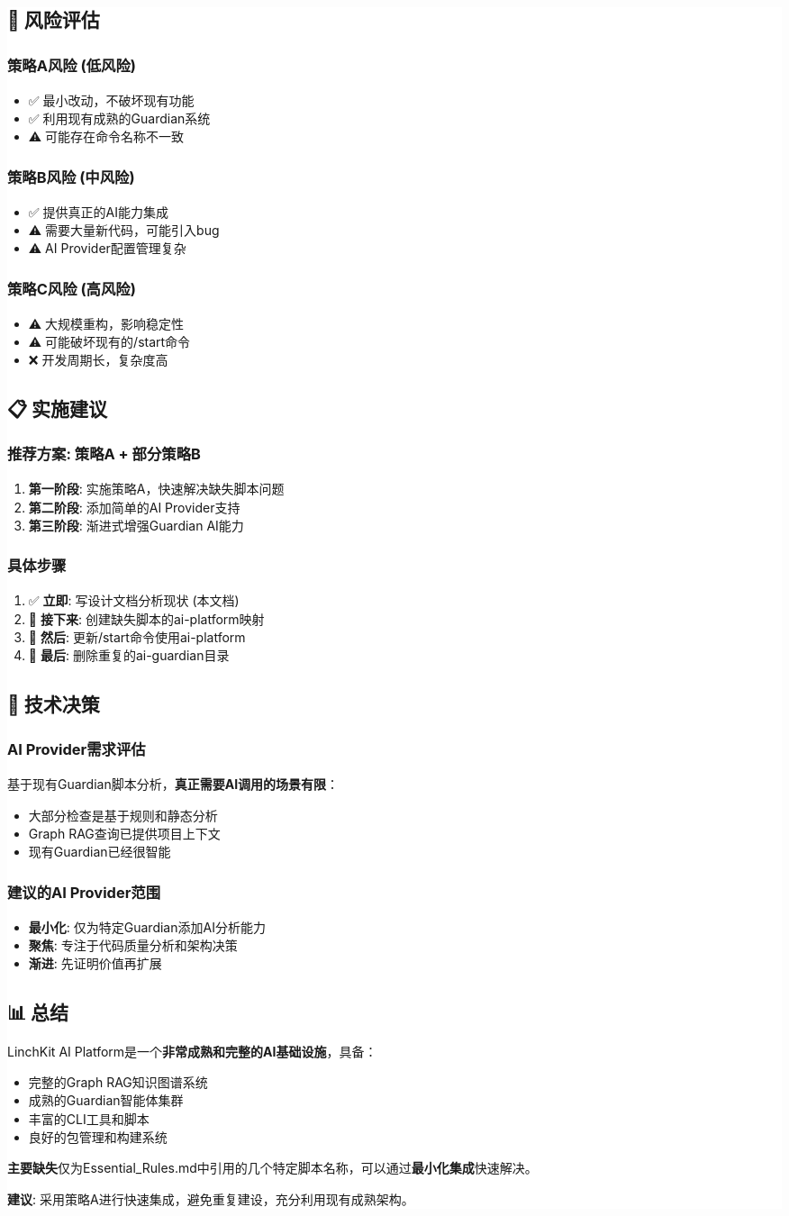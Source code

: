 ## 🚨 风险评估

### 策略A风险 (低风险)
- ✅ 最小改动，不破坏现有功能
- ✅ 利用现有成熟的Guardian系统
- ⚠️ 可能存在命令名称不一致

### 策略B风险 (中风险)
- ✅ 提供真正的AI能力集成
- ⚠️ 需要大量新代码，可能引入bug
- ⚠️ AI Provider配置管理复杂

### 策略C风险 (高风险)
- ⚠️ 大规模重构，影响稳定性
- ⚠️ 可能破坏现有的/start命令
- ❌ 开发周期长，复杂度高

## 📋 实施建议

### 推荐方案: 策略A + 部分策略B

1. **第一阶段**: 实施策略A，快速解决缺失脚本问题
2. **第二阶段**: 添加简单的AI Provider支持
3. **第三阶段**: 渐进式增强Guardian AI能力

### 具体步骤
1. ✅ **立即**: 写设计文档分析现状 (本文档)
2. 🔄 **接下来**: 创建缺失脚本的ai-platform映射
3. 🔄 **然后**: 更新/start命令使用ai-platform
4. 🔄 **最后**: 删除重复的ai-guardian目录

## 🔧 技术决策

### AI Provider需求评估
基于现有Guardian脚本分析，**真正需要AI调用的场景有限**：
- 大部分检查是基于规则和静态分析
- Graph RAG查询已提供项目上下文
- 现有Guardian已经很智能

### 建议的AI Provider范围
- **最小化**: 仅为特定Guardian添加AI分析能力
- **聚焦**: 专注于代码质量分析和架构决策
- **渐进**: 先证明价值再扩展

## 📊 总结

LinchKit AI Platform是一个**非常成熟和完整的AI基础设施**，具备：
- 完整的Graph RAG知识图谱系统
- 成熟的Guardian智能体集群
- 丰富的CLI工具和脚本
- 良好的包管理和构建系统

**主要缺失**仅为Essential_Rules.md中引用的几个特定脚本名称，可以通过**最小化集成**快速解决。

**建议**: 采用策略A进行快速集成，避免重复建设，充分利用现有成熟架构。